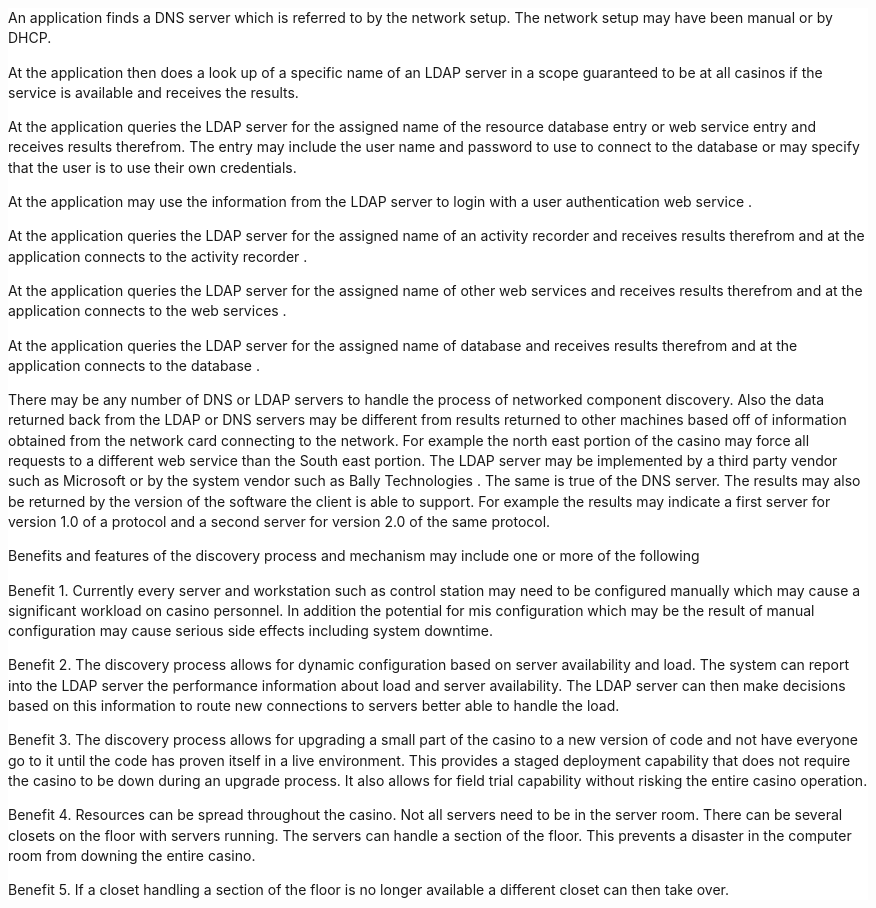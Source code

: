 An application finds a DNS server which is referred to by the network setup. The network setup may have been manual or by DHCP.

At the application then does a look up of a specific name of an LDAP server in a scope guaranteed to be at all casinos if the service is available and receives the results.

At the application queries the LDAP server for the assigned name of the resource database entry or web service entry and receives results therefrom. The entry may include the user name and password to use to connect to the database or may specify that the user is to use their own credentials.

At the application may use the information from the LDAP server to login with a user authentication web service .

At the application queries the LDAP server for the assigned name of an activity recorder and receives results therefrom and at the application connects to the activity recorder .

At the application queries the LDAP server for the assigned name of other web services and receives results therefrom and at the application connects to the web services .

At the application queries the LDAP server for the assigned name of database and receives results therefrom and at the application connects to the database .

There may be any number of DNS or LDAP servers to handle the process of networked component discovery. Also the data returned back from the LDAP or DNS servers may be different from results returned to other machines based off of information obtained from the network card connecting to the network. For example the north east portion of the casino may force all requests to a different web service than the South east portion. The LDAP server may be implemented by a third party vendor such as Microsoft or by the system vendor such as Bally Technologies . The same is true of the DNS server. The results may also be returned by the version of the software the client is able to support. For example the results may indicate a first server for version 1.0 of a protocol and a second server for version 2.0 of the same protocol.

Benefits and features of the discovery process and mechanism may include one or more of the following 

Benefit 1. Currently every server and workstation such as control station may need to be configured manually which may cause a significant workload on casino personnel. In addition the potential for mis configuration which may be the result of manual configuration may cause serious side effects including system downtime.

Benefit 2. The discovery process allows for dynamic configuration based on server availability and load. The system can report into the LDAP server the performance information about load and server availability. The LDAP server can then make decisions based on this information to route new connections to servers better able to handle the load.

Benefit 3. The discovery process allows for upgrading a small part of the casino to a new version of code and not have everyone go to it until the code has proven itself in a live environment. This provides a staged deployment capability that does not require the casino to be down during an upgrade process. It also allows for field trial capability without risking the entire casino operation.

Benefit 4. Resources can be spread throughout the casino. Not all servers need to be in the server room. There can be several closets on the floor with servers running. The servers can handle a section of the floor. This prevents a disaster in the computer room from downing the entire casino.

Benefit 5. If a closet handling a section of the floor is no longer available a different closet can then take over.
